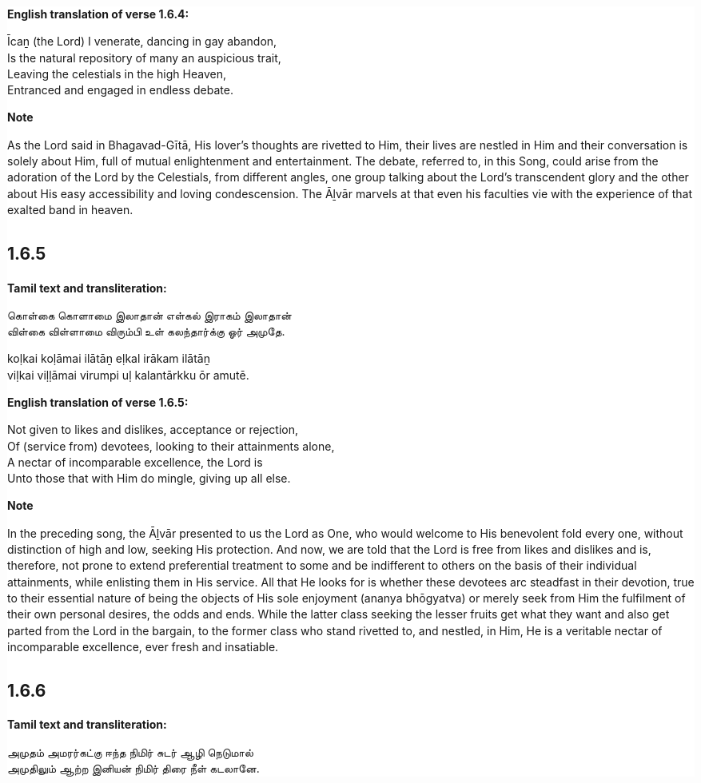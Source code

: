 **English translation of verse 1.6.4:**

Īcaṉ (the Lord) I venerate, dancing in gay abandon,  
Is the natural repository of many an auspicious trait,  
Leaving the celestials in the high Heaven,  
Entranced and engaged in endless debate.

**Note**

As the Lord said in Bhagavad-Gītā, His lover’s thoughts are rivetted to Him, their lives are nestled in Him and their conversation is solely about Him, full of mutual enlightenment and entertainment. The debate, referred to, in this Song, could arise from the adoration of the Lord by the Celestials, from different angles, one group talking about the Lord’s transcendent glory and the other about His easy accessibility and loving condescension. The Āḻvār marvels at that even his faculties vie with the experience of that exalted band in heaven.




## 1.6.5
**Tamil text and transliteration:**

கொள்கை கொளாமை இலாதான் எள்கல் இராகம் இலாதான்  
விள்கை விள்ளாமை விரும்பி உள் கலந்தார்க்கு ஓர் அமுதே.

koḷkai koḷāmai ilātāṉ eḷkal irākam ilātāṉ  
viḷkai viḷḷāmai virumpi uḷ kalantārkku ōr amutē.

**English translation of verse 1.6.5:**

Not given to likes and dislikes, acceptance or rejection,  
Of (service from) devotees, looking to their attainments alone,  
A nectar of incomparable excellence, the Lord is  
Unto those that with Him do mingle, giving up all else.

**Note**

In the preceding song, the Āḻvār presented to us the Lord as One, who would welcome to His benevolent fold every one, without distinction of high and low, seeking His protection. And now, we are told that the Lord is free from likes and dislikes and is, therefore, not prone to extend preferential treatment to some and be indifferent to others on the basis of their individual attainments, while enlisting them in His service. All that He looks for is whether these devotees arc steadfast in their devotion, true to their essential nature of being the objects of His sole enjoyment (ananya bhōgyatva) or merely seek from Him the fulfilment of their own personal desires, the odds and ends. While the latter class seeking the lesser fruits get what they want and also get parted from the Lord in the bargain, to the former class who stand rivetted to, and nestled, in Him, He is a veritable nectar of incomparable excellence, ever fresh and insatiable.




## 1.6.6
**Tamil text and transliteration:**

அமுதம் அமரர்கட்கு ஈந்த நிமிர் சுடர் ஆழி நெடுமால்  
அமுதிலும் ஆற்ற இனியன் நிமிர் திரை நீள் கடலானே.
